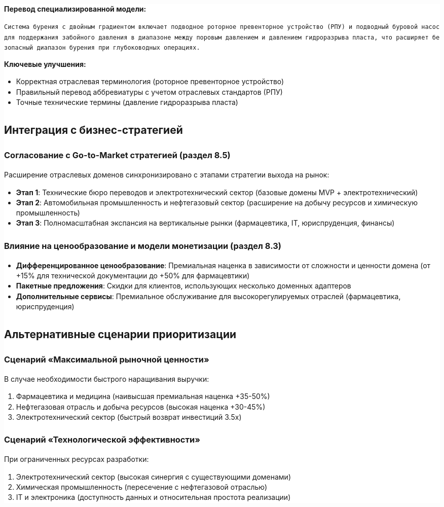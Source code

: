 **Перевод специализированной модели:**

```
Система бурения с двойным градиентом включает подводное роторное превенторное устройство (РПУ) и подводный буровой насос для поддержания забойного давления в диапазоне между поровым давлением и давлением гидроразрыва пласта, что расширяет безопасный диапазон бурения при глубоководных операциях.
```

**Ключевые улучшения:**

- Корректная отраслевая терминология (роторное превенторное устройство)
- Правильный перевод аббревиатуры с учетом отраслевых стандартов (РПУ)
- Точные технические термины (давление гидроразрыва пласта)

## Интеграция с бизнес-стратегией

### Согласование с Go-to-Market стратегией (раздел 8.5)

Расширение отраслевых доменов синхронизировано с этапами стратегии выхода на рынок:

- **Этап 1**: Технические бюро переводов и электротехнический сектор (базовые домены MVP + электротехнический)
- **Этап 2**: Автомобильная промышленность и нефтегазовый сектор (расширение на добычу ресурсов и химическую промышленность)
- **Этап 3**: Полномасштабная экспансия на вертикальные рынки (фармацевтика, IT, юриспруденция, финансы)

### Влияние на ценообразование и модели монетизации (раздел 8.3)

- **Дифференцированное ценообразование**: Премиальная наценка в зависимости от сложности и ценности домена (от +15% для технической документации до +50% для фармацевтики)
- **Пакетные предложения**: Скидки для клиентов, использующих несколько доменных адаптеров
- **Дополнительные сервисы**: Премиальное обслуживание для высокорегулируемых отраслей (фармацевтика, юриспруденция)

## Альтернативные сценарии приоритизации

### Сценарий «Максимальной рыночной ценности»

В случае необходимости быстрого наращивания выручки:

1. Фармацевтика и медицина (наивысшая премиальная наценка +35-50%)
2. Нефтегазовая отрасль и добыча ресурсов (высокая наценка +30-45%)
3. Электротехнический сектор (быстрый возврат инвестиций 3.5x)

### Сценарий «Технологической эффективности»

При ограниченных ресурсах разработки:

1. Электротехнический сектор (высокая синергия с существующими доменами)
2. Химическая промышленность (пересечение с нефтегазовой отраслью)
3. IT и электроника (доступность данных и относительная простота реализации)
